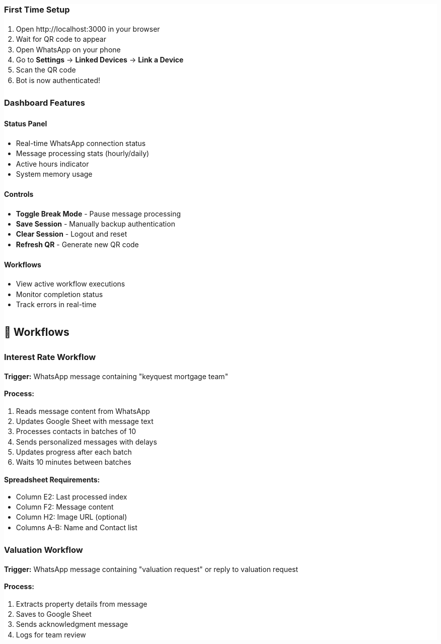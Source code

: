 ### First Time Setup
1. Open http://localhost:3000 in your browser
2. Wait for QR code to appear
3. Open WhatsApp on your phone
4. Go to **Settings** → **Linked Devices** → **Link a Device**
5. Scan the QR code
6. Bot is now authenticated!

### Dashboard Features

#### Status Panel
- Real-time WhatsApp connection status
- Message processing stats (hourly/daily)
- Active hours indicator
- System memory usage

#### Controls
- **Toggle Break Mode** - Pause message processing
- **Save Session** - Manually backup authentication
- **Clear Session** - Logout and reset
- **Refresh QR** - Generate new QR code

#### Workflows
- View active workflow executions
- Monitor completion status
- Track errors in real-time

## 🔄 Workflows

### Interest Rate Workflow
**Trigger:** WhatsApp message containing "keyquest mortgage team"

**Process:**
1. Reads message content from WhatsApp
2. Updates Google Sheet with message text
3. Processes contacts in batches of 10
4. Sends personalized messages with delays
5. Updates progress after each batch
6. Waits 10 minutes between batches

**Spreadsheet Requirements:**
- Column E2: Last processed index
- Column F2: Message content
- Column H2: Image URL (optional)
- Columns A-B: Name and Contact list

### Valuation Workflow
**Trigger:** WhatsApp message containing "valuation request" or reply to valuation request

**Process:**
1. Extracts property details from message
2. Saves to Google Sheet
3. Sends acknowledgment message
4. Logs for team review

